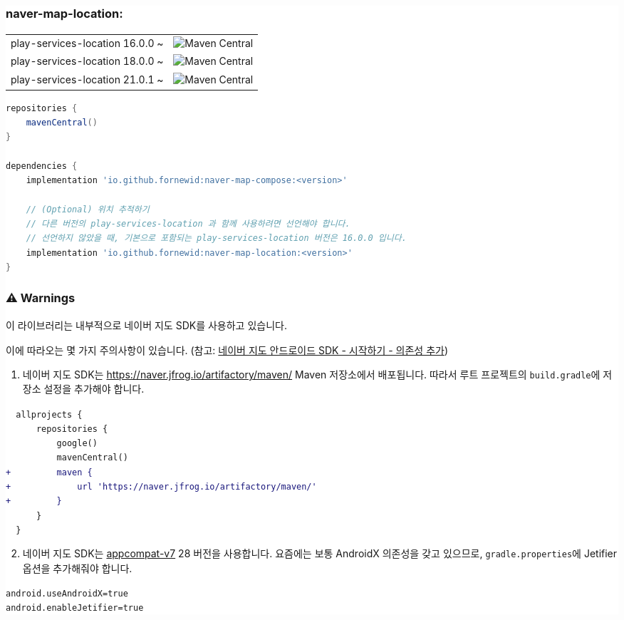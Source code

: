 ### naver-map-location:
<table>
 <tr>
  <td>play-services-location 16.0.0 ~</td><td><img alt="Maven Central" src="https://img.shields.io/maven-central/v/io.github.fornewid/naver-map-location?versionPrefix=16.0.0"/></td>
 </tr>
 <tr>
  <td>play-services-location 18.0.0 ~</td><td><img alt="Maven Central" src="https://img.shields.io/maven-central/v/io.github.fornewid/naver-map-location?versionPrefix=18.0.0"/></td>
 </tr>
 <tr>
  <td>play-services-location 21.0.1 ~</td><td><img alt="Maven Central" src="https://img.shields.io/maven-central/v/io.github.fornewid/naver-map-location?versionPrefix=21.0.1"/></td>
 </tr>
</table>

```groovy
repositories {
    mavenCentral()
}

dependencies {
    implementation 'io.github.fornewid:naver-map-compose:<version>'

    // (Optional) 위치 추적하기
    // 다른 버전의 play-services-location 과 함께 사용하려면 선언해야 합니다.
    // 선언하지 않았을 때, 기본으로 포함되는 play-services-location 버전은 16.0.0 입니다.
    implementation 'io.github.fornewid:naver-map-location:<version>'
}
```

### :warning: Warnings

이 라이브러리는 내부적으로 네이버 지도 SDK를 사용하고 있습니다.

이에 따라오는 몇 가지 주의사항이 있습니다. (참고: [네이버 지도 안드로이드 SDK - 시작하기 - 의존성 추가](https://navermaps.github.io/android-map-sdk/guide-ko/1.html))

1. 네이버 지도 SDK는 https://naver.jfrog.io/artifactory/maven/ Maven 저장소에서 배포됩니다.
   따라서 루트 프로젝트의 `build.gradle`에 저장소 설정을 추가해야 합니다.
```diff
  allprojects {
      repositories {
          google()
          mavenCentral()
+         maven {
+             url 'https://naver.jfrog.io/artifactory/maven/'
+         }
      }
  }
```

2. 네이버 지도 SDK는 [appcompat-v7](https://developer.android.com/topic/libraries/support-library/packages#v7-appcompat) 28 버전을 사용합니다.
   요즘에는 보통 AndroidX 의존성을 갖고 있으므로, `gradle.properties`에 Jetifier 옵션을 추가해줘야 합니다.
```properties
android.useAndroidX=true
android.enableJetifier=true
```
